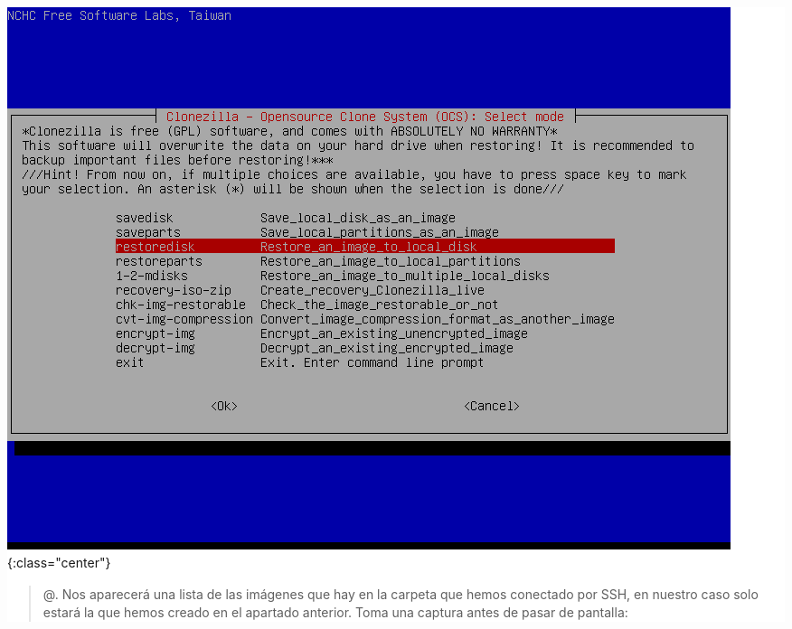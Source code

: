 ![Opciones de clonezilla](img/clonezilla/clone.restore.03.png){:class="center"}

> @. Nos aparecerá una lista de las imágenes que hay en la carpeta que hemos conectado por SSH, en nuestro caso solo estará la que hemos creado en el apartado anterior. Toma una captura antes de pasar de pantalla:
